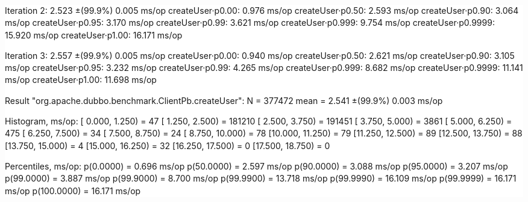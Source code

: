 Iteration   2: 2.523 ±(99.9%) 0.005 ms/op
                 createUser·p0.00:   0.976 ms/op
                 createUser·p0.50:   2.593 ms/op
                 createUser·p0.90:   3.064 ms/op
                 createUser·p0.95:   3.170 ms/op
                 createUser·p0.99:   3.621 ms/op
                 createUser·p0.999:  9.754 ms/op
                 createUser·p0.9999: 15.920 ms/op
                 createUser·p1.00:   16.171 ms/op

Iteration   3: 2.557 ±(99.9%) 0.005 ms/op
                 createUser·p0.00:   0.940 ms/op
                 createUser·p0.50:   2.621 ms/op
                 createUser·p0.90:   3.105 ms/op
                 createUser·p0.95:   3.232 ms/op
                 createUser·p0.99:   4.265 ms/op
                 createUser·p0.999:  8.682 ms/op
                 createUser·p0.9999: 11.141 ms/op
                 createUser·p1.00:   11.698 ms/op



Result "org.apache.dubbo.benchmark.ClientPb.createUser":
  N = 377472
  mean =      2.541 ±(99.9%) 0.003 ms/op

  Histogram, ms/op:
    [ 0.000,  1.250) = 47 
    [ 1.250,  2.500) = 181210 
    [ 2.500,  3.750) = 191451 
    [ 3.750,  5.000) = 3861 
    [ 5.000,  6.250) = 475 
    [ 6.250,  7.500) = 34 
    [ 7.500,  8.750) = 24 
    [ 8.750, 10.000) = 78 
    [10.000, 11.250) = 79 
    [11.250, 12.500) = 89 
    [12.500, 13.750) = 88 
    [13.750, 15.000) = 4 
    [15.000, 16.250) = 32 
    [16.250, 17.500) = 0 
    [17.500, 18.750) = 0 

  Percentiles, ms/op:
      p(0.0000) =      0.696 ms/op
     p(50.0000) =      2.597 ms/op
     p(90.0000) =      3.088 ms/op
     p(95.0000) =      3.207 ms/op
     p(99.0000) =      3.887 ms/op
     p(99.9000) =      8.700 ms/op
     p(99.9900) =     13.718 ms/op
     p(99.9990) =     16.109 ms/op
     p(99.9999) =     16.171 ms/op
    p(100.0000) =     16.171 ms/op
